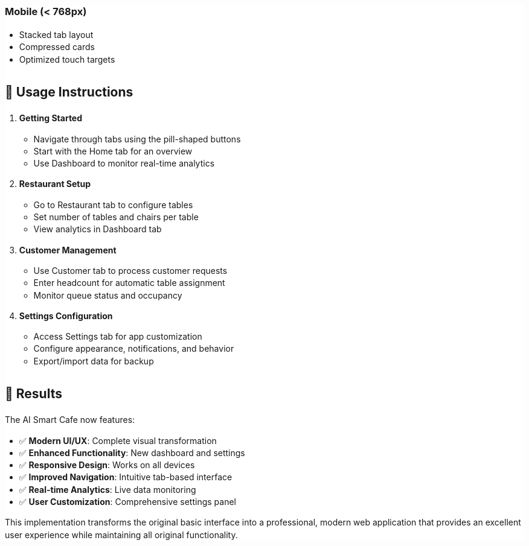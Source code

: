 ### Mobile (< 768px)
- Stacked tab layout
- Compressed cards
- Optimized touch targets

## 🔧 Usage Instructions

1. **Getting Started**
   - Navigate through tabs using the pill-shaped buttons
   - Start with the Home tab for an overview
   - Use Dashboard to monitor real-time analytics

2. **Restaurant Setup**
   - Go to Restaurant tab to configure tables
   - Set number of tables and chairs per table
   - View analytics in Dashboard tab

3. **Customer Management**
   - Use Customer tab to process customer requests
   - Enter headcount for automatic table assignment
   - Monitor queue status and occupancy

4. **Settings Configuration**
   - Access Settings tab for app customization
   - Configure appearance, notifications, and behavior
   - Export/import data for backup

## 🎉 Results

The AI Smart Cafe now features:
- ✅ **Modern UI/UX**: Complete visual transformation
- ✅ **Enhanced Functionality**: New dashboard and settings
- ✅ **Responsive Design**: Works on all devices
- ✅ **Improved Navigation**: Intuitive tab-based interface
- ✅ **Real-time Analytics**: Live data monitoring
- ✅ **User Customization**: Comprehensive settings panel

This implementation transforms the original basic interface into a professional, modern web application that provides an excellent user experience while maintaining all original functionality.